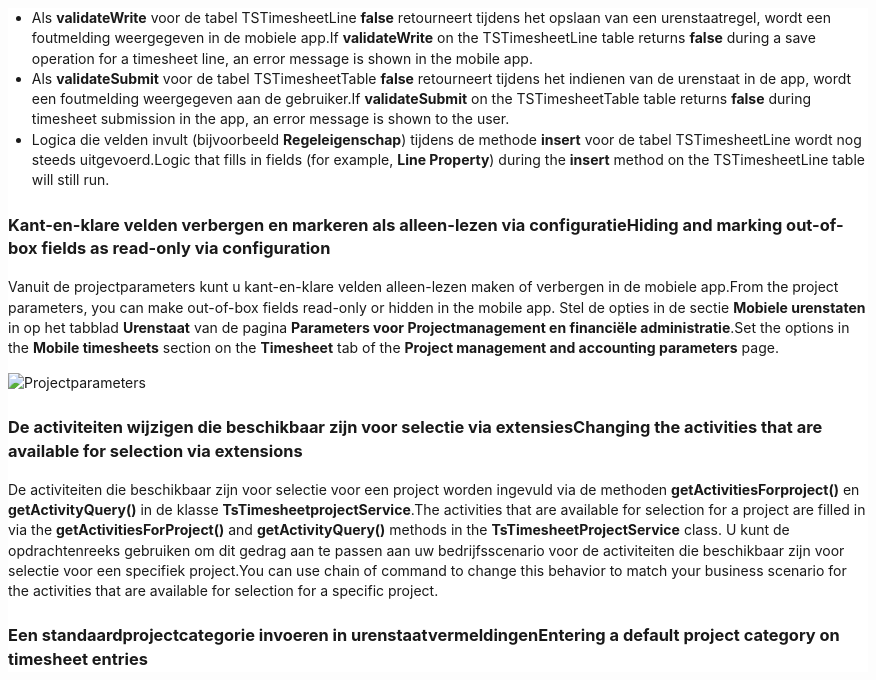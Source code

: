 - <span data-ttu-id="67fc3-272">Als **validateWrite** voor de tabel TSTimesheetLine **false** retourneert tijdens het opslaan van een urenstaatregel, wordt een foutmelding weergegeven in de mobiele app.</span><span class="sxs-lookup"><span data-stu-id="67fc3-272">If **validateWrite** on the TSTimesheetLine table returns **false** during a save operation for a timesheet line, an error message is shown in the mobile app.</span></span>
- <span data-ttu-id="67fc3-273">Als **validateSubmit** voor de tabel TSTimesheetTable **false** retourneert tijdens het indienen van de urenstaat in de app, wordt een foutmelding weergegeven aan de gebruiker.</span><span class="sxs-lookup"><span data-stu-id="67fc3-273">If **validateSubmit** on the TSTimesheetTable table returns **false** during timesheet submission in the app, an error message is shown to the user.</span></span>
- <span data-ttu-id="67fc3-274">Logica die velden invult (bijvoorbeeld **Regeleigenschap**) tijdens de methode **insert** voor de tabel TSTimesheetLine wordt nog steeds uitgevoerd.</span><span class="sxs-lookup"><span data-stu-id="67fc3-274">Logic that fills in fields (for example, **Line Property**) during the **insert** method on the TSTimesheetLine table will still run.</span></span>

### <a name="hiding-and-marking-out-of-box-fields-as-read-only-via-configuration"></a><span data-ttu-id="67fc3-275">Kant-en-klare velden verbergen en markeren als alleen-lezen via configuratie</span><span class="sxs-lookup"><span data-stu-id="67fc3-275">Hiding and marking out-of-box fields as read-only via configuration</span></span>

<span data-ttu-id="67fc3-276">Vanuit de projectparameters kunt u kant-en-klare velden alleen-lezen maken of verbergen in de mobiele app.</span><span class="sxs-lookup"><span data-stu-id="67fc3-276">From the project parameters, you can make out-of-box fields read-only or hidden in the mobile app.</span></span> <span data-ttu-id="67fc3-277">Stel de opties in de sectie **Mobiele urenstaten** in op het tabblad **Urenstaat** van de pagina **Parameters voor Projectmanagement en financiële administratie**.</span><span class="sxs-lookup"><span data-stu-id="67fc3-277">Set the options in the **Mobile timesheets** section on the **Timesheet** tab of the **Project management and accounting parameters** page.</span></span>

![Projectparameters](media/5753b8ecccd1d8bb2b002dd538b3f762.png)

### <a name="changing-the-activities-that-are-available-for-selection-via-extensions"></a><span data-ttu-id="67fc3-279">De activiteiten wijzigen die beschikbaar zijn voor selectie via extensies</span><span class="sxs-lookup"><span data-stu-id="67fc3-279">Changing the activities that are available for selection via extensions</span></span>

<span data-ttu-id="67fc3-280">De activiteiten die beschikbaar zijn voor selectie voor een project worden ingevuld via de methoden **getActivitiesForproject()** en **getActivityQuery()** in de klasse **TsTimesheetprojectService**.</span><span class="sxs-lookup"><span data-stu-id="67fc3-280">The activities that are available for selection for a project are filled in via the **getActivitiesForProject()** and **getActivityQuery()** methods in the **TsTimesheetProjectService** class.</span></span> <span data-ttu-id="67fc3-281">U kunt de opdrachtenreeks gebruiken om dit gedrag aan te passen aan uw bedrijfsscenario voor de activiteiten die beschikbaar zijn voor selectie voor een specifiek project.</span><span class="sxs-lookup"><span data-stu-id="67fc3-281">You can use chain of command to change this behavior to match your business scenario for the activities that are available for selection for a specific project.</span></span>

### <a name="entering-a-default-project-category-on-timesheet-entries"></a><span data-ttu-id="67fc3-282">Een standaardprojectcategorie invoeren in urenstaatvermeldingen</span><span class="sxs-lookup"><span data-stu-id="67fc3-282">Entering a default project category on timesheet entries</span></span>
